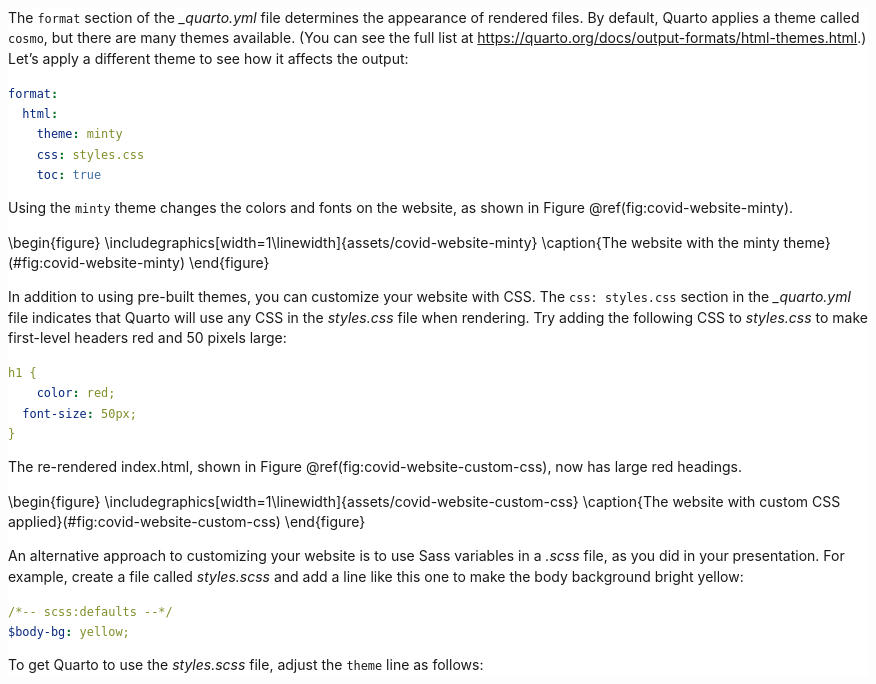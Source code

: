 The `format` section of the *_quarto.yml* file determines the appearance of rendered files. By default, Quarto applies a theme called `cosmo`, but there are many themes available. (You can see the full list at https://quarto.org/docs/output-formats/html-themes.html.) Let’s apply a different theme to see how it affects the output:


```yaml
format:
  html:
    theme: minty
    css: styles.css
    toc: true
```

Using the `minty` theme changes the colors and fonts on the website, as shown in Figure \@ref(fig:covid-website-minty).



\begin{figure}
\includegraphics[width=1\linewidth]{assets/covid-website-minty} \caption{The website with the minty theme}(\#fig:covid-website-minty)
\end{figure}



In addition to using pre-built themes, you can customize your website with CSS. The `css: styles.css` section in the *_quarto.yml* file indicates that Quarto will use any CSS in the *styles.css* file when rendering. Try adding the following CSS to *styles.css* to make first-level headers red and 50 pixels large:


```yaml
h1 {
	color: red;
  font-size: 50px;
}
```

The re-rendered index.html, shown in Figure \@ref(fig:covid-website-custom-css), now has large red headings.



\begin{figure}
\includegraphics[width=1\linewidth]{assets/covid-website-custom-css} \caption{The website with custom CSS applied}(\#fig:covid-website-custom-css)
\end{figure}



An alternative approach to customizing your website is to use Sass variables in a *.scss* file, as you did in your presentation. For example, create a file called *styles.scss* and add a line like this one to make the body background bright yellow:


```yaml
/*-- scss:defaults --*/
$body-bg: yellow;
```

To get Quarto to use the *styles.scss* file, adjust the `theme` line as follows:
